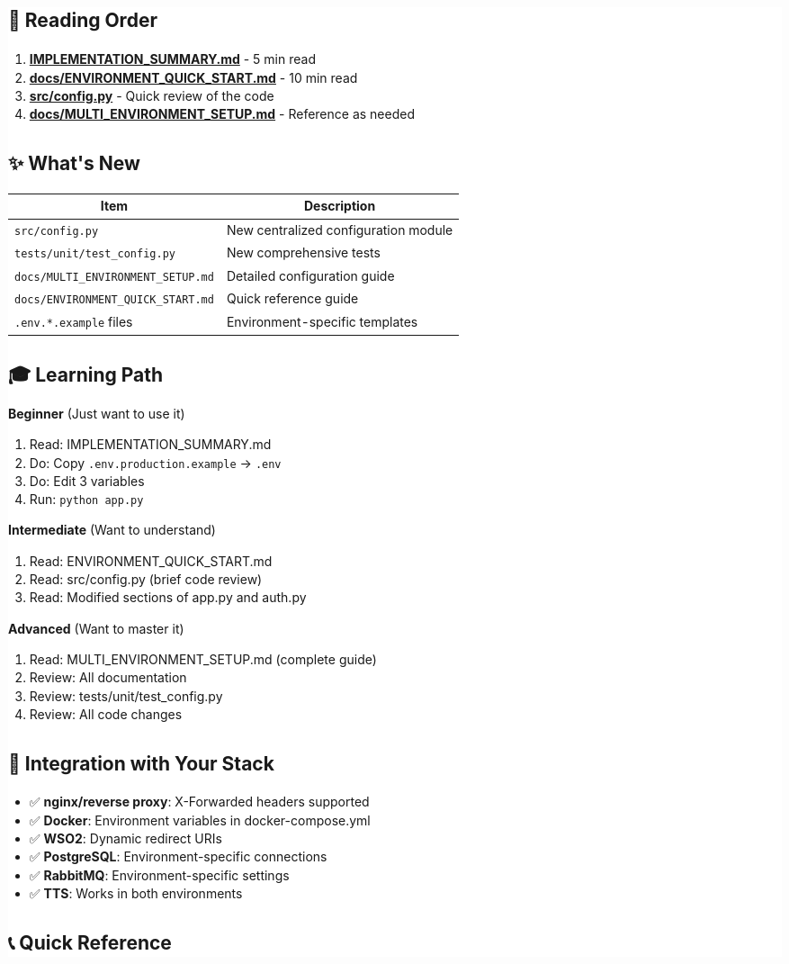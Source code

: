 ## 📖 Reading Order

1. **[IMPLEMENTATION_SUMMARY.md](./IMPLEMENTATION_SUMMARY.md)** - 5 min read
2. **[docs/ENVIRONMENT_QUICK_START.md](./docs/ENVIRONMENT_QUICK_START.md)** - 10 min read
3. **[src/config.py](./src/config.py)** - Quick review of the code
4. **[docs/MULTI_ENVIRONMENT_SETUP.md](./docs/MULTI_ENVIRONMENT_SETUP.md)** - Reference as needed

## ✨ What's New

| Item | Description |
|------|-------------|
| `src/config.py` | New centralized configuration module |
| `tests/unit/test_config.py` | New comprehensive tests |
| `docs/MULTI_ENVIRONMENT_SETUP.md` | Detailed configuration guide |
| `docs/ENVIRONMENT_QUICK_START.md` | Quick reference guide |
| `.env.*.example` files | Environment-specific templates |

## 🎓 Learning Path

**Beginner** (Just want to use it)
1. Read: IMPLEMENTATION_SUMMARY.md
2. Do: Copy `.env.production.example` → `.env`
3. Do: Edit 3 variables
4. Run: `python app.py`

**Intermediate** (Want to understand)
1. Read: ENVIRONMENT_QUICK_START.md
2. Read: src/config.py (brief code review)
3. Read: Modified sections of app.py and auth.py

**Advanced** (Want to master it)
1. Read: MULTI_ENVIRONMENT_SETUP.md (complete guide)
2. Review: All documentation
3. Review: tests/unit/test_config.py
4. Review: All code changes

## 🤝 Integration with Your Stack

- ✅ **nginx/reverse proxy**: X-Forwarded headers supported
- ✅ **Docker**: Environment variables in docker-compose.yml
- ✅ **WSO2**: Dynamic redirect URIs
- ✅ **PostgreSQL**: Environment-specific connections
- ✅ **RabbitMQ**: Environment-specific settings
- ✅ **TTS**: Works in both environments

## 📞 Quick Reference
